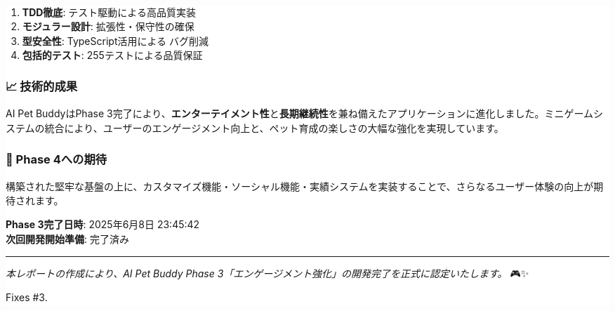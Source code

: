 1. **TDD徹底**: テスト駆動による高品質実装
2. **モジュラー設計**: 拡張性・保守性の確保
3. **型安全性**: TypeScript活用による バグ削減
4. **包括的テスト**: 255テストによる品質保証

### 📈 技術的成果

AI Pet BuddyはPhase 3完了により、**エンターテイメント性**と**長期継続性**を兼ね備えたアプリケーションに進化しました。ミニゲームシステムの統合により、ユーザーのエンゲージメント向上と、ペット育成の楽しさの大幅な強化を実現しています。

### 🚀 Phase 4への期待

構築された堅牢な基盤の上に、カスタマイズ機能・ソーシャル機能・実績システムを実装することで、さらなるユーザー体験の向上が期待されます。

**Phase 3完了日時**: 2025年6月8日 23:45:42  
**次回開発開始準備**: 完了済み

---

*本レポートの作成により、AI Pet Buddy Phase 3「エンゲージメント強化」の開発完了を正式に認定いたします。* 🎮✨

Fixes #3.